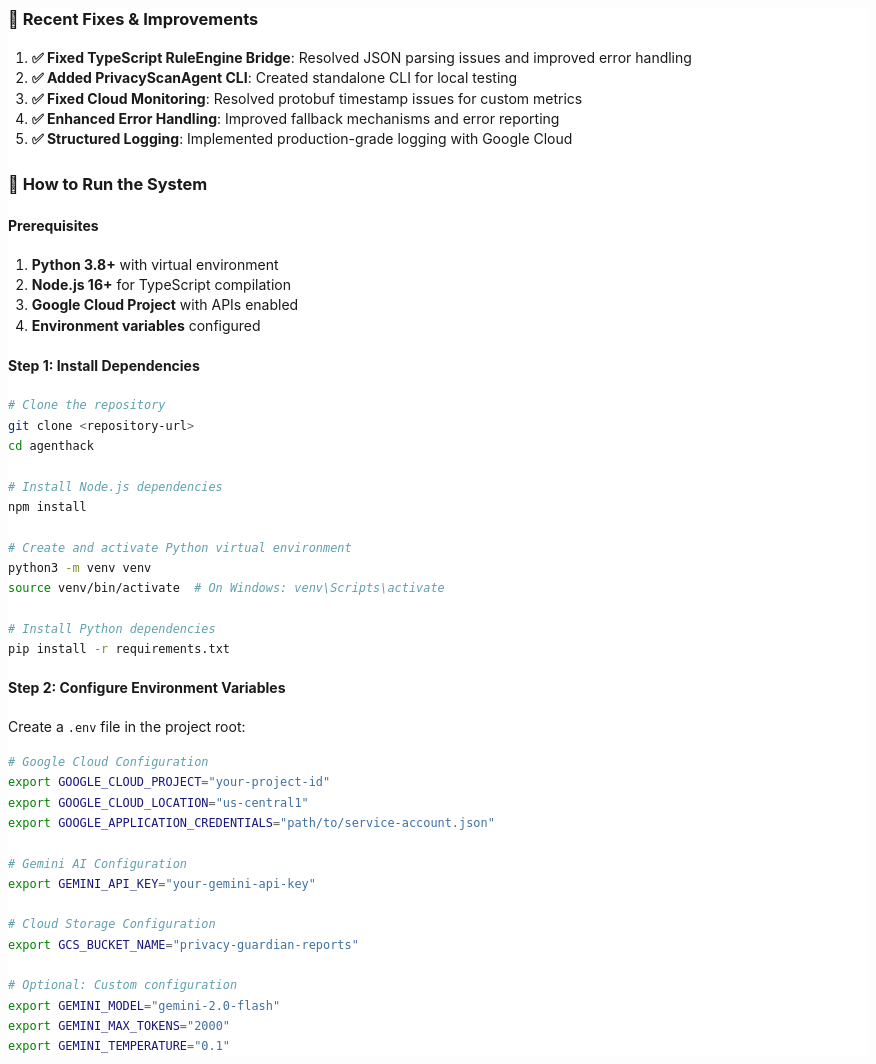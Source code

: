 ### 🔧 **Recent Fixes & Improvements**

1. **✅ Fixed TypeScript RuleEngine Bridge**: Resolved JSON parsing issues and improved error handling
2. **✅ Added PrivacyScanAgent CLI**: Created standalone CLI for local testing
3. **✅ Fixed Cloud Monitoring**: Resolved protobuf timestamp issues for custom metrics
4. **✅ Enhanced Error Handling**: Improved fallback mechanisms and error reporting
5. **✅ Structured Logging**: Implemented production-grade logging with Google Cloud

### 🚀 **How to Run the System**

#### **Prerequisites**

1. **Python 3.8+** with virtual environment
2. **Node.js 16+** for TypeScript compilation
3. **Google Cloud Project** with APIs enabled
4. **Environment variables** configured

#### **Step 1: Install Dependencies**

```bash
# Clone the repository
git clone <repository-url>
cd agenthack

# Install Node.js dependencies
npm install

# Create and activate Python virtual environment
python3 -m venv venv
source venv/bin/activate  # On Windows: venv\Scripts\activate

# Install Python dependencies
pip install -r requirements.txt
```

#### **Step 2: Configure Environment Variables**

Create a `.env` file in the project root:

```bash
# Google Cloud Configuration
export GOOGLE_CLOUD_PROJECT="your-project-id"
export GOOGLE_CLOUD_LOCATION="us-central1"
export GOOGLE_APPLICATION_CREDENTIALS="path/to/service-account.json"

# Gemini AI Configuration
export GEMINI_API_KEY="your-gemini-api-key"

# Cloud Storage Configuration
export GCS_BUCKET_NAME="privacy-guardian-reports"

# Optional: Custom configuration
export GEMINI_MODEL="gemini-2.0-flash"
export GEMINI_MAX_TOKENS="2000"
export GEMINI_TEMPERATURE="0.1"
```
